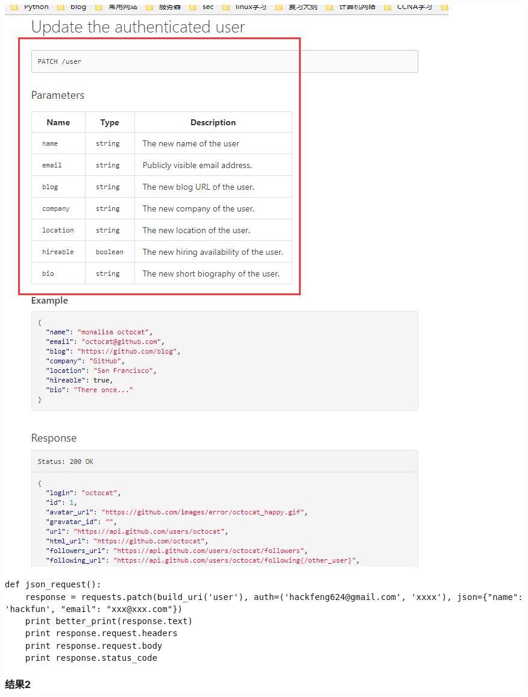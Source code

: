 ![Alt text](./images/32-3.png)

<pre>
def json_request():
    response = requests.patch(build_uri('user'), auth=('hackfeng624@gmail.com', 'xxxx'), json={"name": 'hackfun', "email": "xxx@xxx.com"})
    print better_print(response.text)
    print response.request.headers
    print response.request.body
    print response.status_code
</pre>
### 结果2